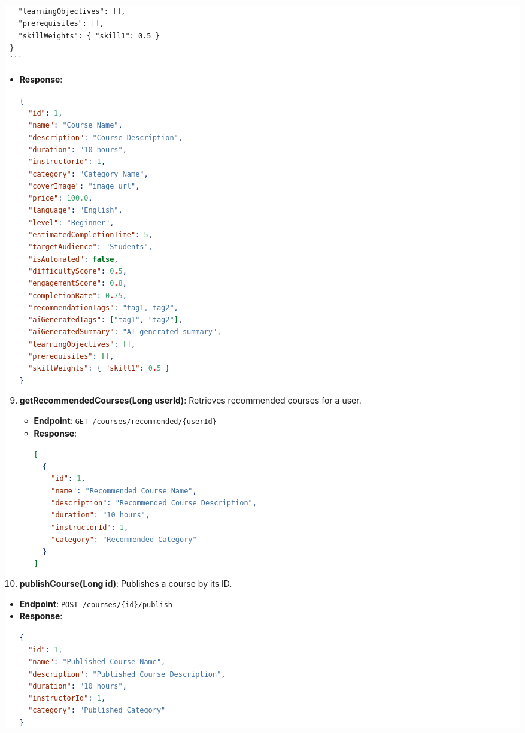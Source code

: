        "learningObjectives": [],
       "prerequisites": [],
       "skillWeights": { "skill1": 0.5 }
     }
     ```
   - **Response**:
     ```json
     {
       "id": 1,
       "name": "Course Name",
       "description": "Course Description",
       "duration": "10 hours",
       "instructorId": 1,
       "category": "Category Name",
       "coverImage": "image_url",
       "price": 100.0,
       "language": "English",
       "level": "Beginner",
       "estimatedCompletionTime": 5,
       "targetAudience": "Students",
       "isAutomated": false,
       "difficultyScore": 0.5,
       "engagementScore": 0.8,
       "completionRate": 0.75,
       "recommendationTags": "tag1, tag2",
       "aiGeneratedTags": ["tag1", "tag2"],
       "aiGeneratedSummary": "AI generated summary",
       "learningObjectives": [],
       "prerequisites": [],
       "skillWeights": { "skill1": 0.5 }
     }
     ```

9. **getRecommendedCourses(Long userId)**: Retrieves recommended courses for a user.

   - **Endpoint**: `GET /courses/recommended/{userId}`
   - **Response**:
     ```json
     [
       {
         "id": 1,
         "name": "Recommended Course Name",
         "description": "Recommended Course Description",
         "duration": "10 hours",
         "instructorId": 1,
         "category": "Recommended Category"
       }
     ]
     ```

10. **publishCourse(Long id)**: Publishes a course by its ID.

- **Endpoint**: `POST /courses/{id}/publish`
- **Response**:
  ```json
  {
    "id": 1,
    "name": "Published Course Name",
    "description": "Published Course Description",
    "duration": "10 hours",
    "instructorId": 1,
    "category": "Published Category"
  }
  ```
